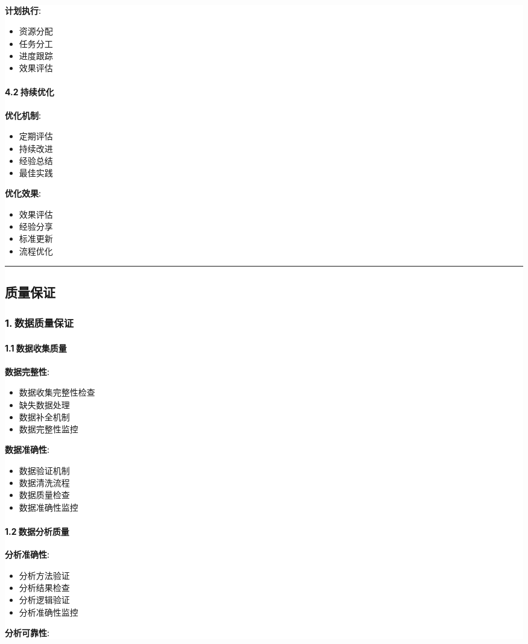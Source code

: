 **计划执行**:

- 资源分配
- 任务分工
- 进度跟踪
- 效果评估

#### 4.2 持续优化

**优化机制**:

- 定期评估
- 持续改进
- 经验总结
- 最佳实践

**优化效果**:

- 效果评估
- 经验分享
- 标准更新
- 流程优化

---

## 质量保证

### 1. 数据质量保证

#### 1.1 数据收集质量

**数据完整性**:

- 数据收集完整性检查
- 缺失数据处理
- 数据补全机制
- 数据完整性监控

**数据准确性**:

- 数据验证机制
- 数据清洗流程
- 数据质量检查
- 数据准确性监控

#### 1.2 数据分析质量

**分析准确性**:

- 分析方法验证
- 分析结果检查
- 分析逻辑验证
- 分析准确性监控

**分析可靠性**:
